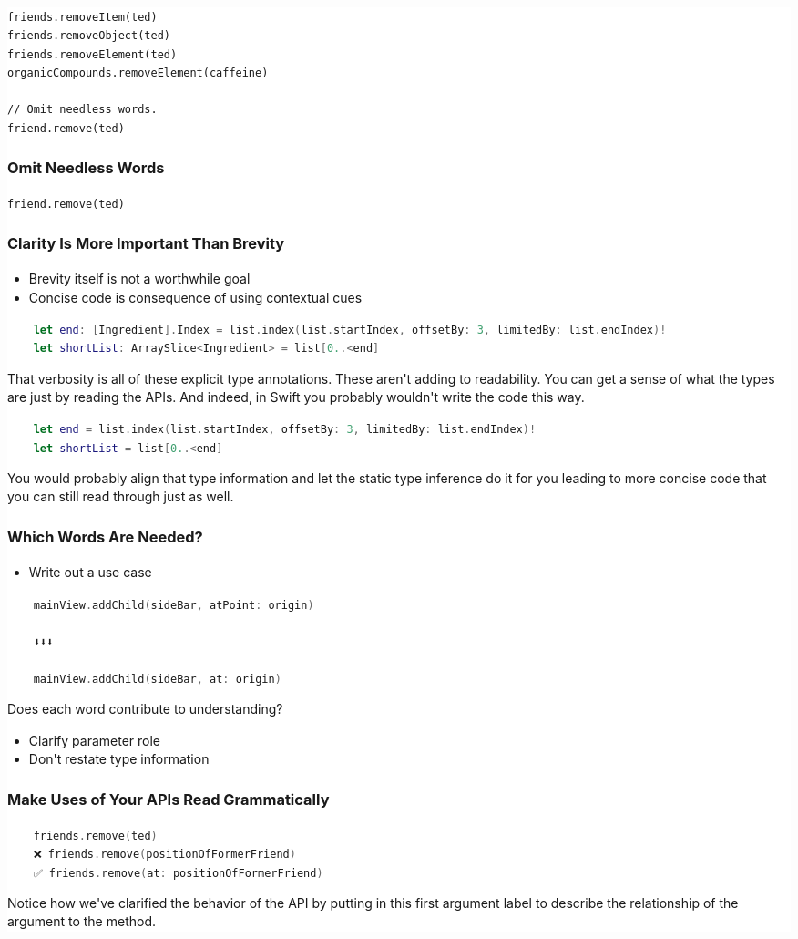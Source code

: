     friends.removeItem(ted)
    friends.removeObject(ted)
    friends.removeElement(ted)
    organicCompounds.removeElement(caffeine)
    
    // Omit needless words.
    friend.remove(ted)

### Omit Needless Words

    friend.remove(ted)

### Clarity Is More Important Than Brevity

- Brevity itself is not a worthwhile goal
- Concise code is consequence of using contextual cues
```Swift
    let end: [Ingredient].Index = list.index(list.startIndex, offsetBy: 3, limitedBy: list.endIndex)!
    let shortList: ArraySlice<Ingredient> = list[0..<end]
```

That verbosity is all of these explicit type annotations. These aren't adding to readability. You can get a sense of what the types are just by reading the APIs. And indeed, in Swift you probably wouldn't write the code this way.
```Swift
    let end = list.index(list.startIndex, offsetBy: 3, limitedBy: list.endIndex)!
    let shortList = list[0..<end]
```
You would probably align that type information and let the static type inference do it for you leading to more concise code that you can still read through just as well.

### Which Words Are Needed?

- Write out a use case
```Swift
    mainView.addChild(sideBar, atPoint: origin)
    
    ⬇️⬇️⬇️
    
    mainView.addChild(sideBar, at: origin)
```
Does each word contribute to understanding?

- Clarify parameter role
- Don't restate type information

### Make Uses of Your APIs Read Grammatically
```Swift
    friends.remove(ted)
    ❌ friends.remove(positionOfFormerFriend)
    ✅ friends.remove(at: positionOfFormerFriend)
```

Notice how we've clarified the behavior of the API by putting in this first argument label to describe the relationship of the argument to the method.
